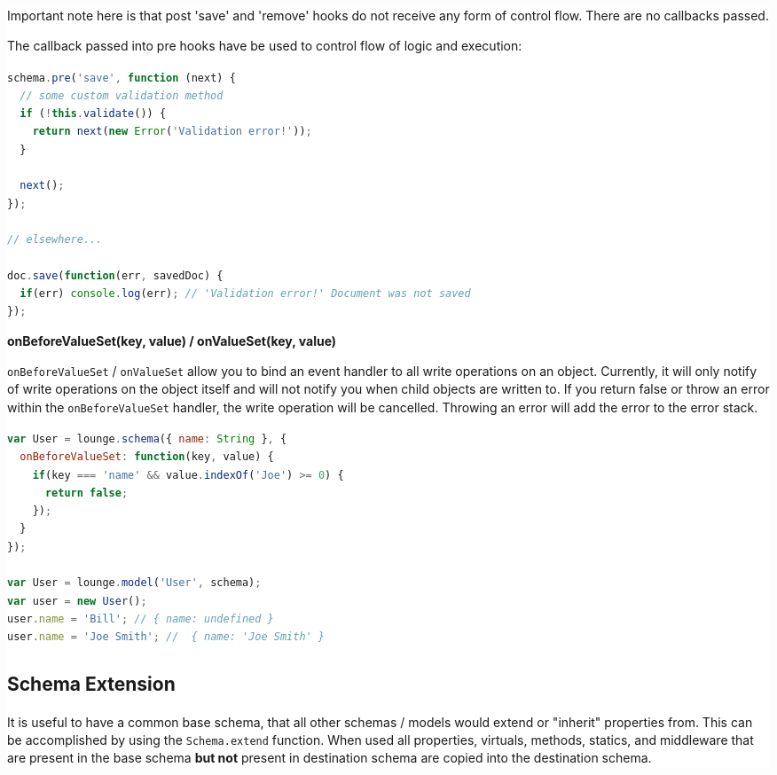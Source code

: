 Important note here is that post 'save' and 'remove' hooks do not receive any form of control flow. There are no
callbacks passed.

The callback passed into pre hooks have be used to control flow of logic and execution:

```js
schema.pre('save', function (next) {
  // some custom validation method
  if (!this.validate()) {
    return next(new Error('Validation error!'));
  }
 
  next();
});

// elsewhere...

doc.save(function(err, savedDoc) {
  if(err) console.log(err); // 'Validation error!' Document was not saved
});
```

**onBeforeValueSet(key, value) / onValueSet(key, value)**

`onBeforeValueSet` / `onValueSet` allow you to bind an event handler to all write operations on an object. 
Currently, it will only notify of write operations on the object itself and will not notify you when child objects are 
written to. If you return false or throw an error within the `onBeforeValueSet` handler, the write operation will be 
cancelled. Throwing an error will add the error to the error stack.

```js
var User = lounge.schema({ name: String }, {
  onBeforeValueSet: function(key, value) {
    if(key === 'name' && value.indexOf('Joe') >= 0) {
      return false;
    });
  }
});

var User = lounge.model('User', schema);
var user = new User();
user.name = 'Bill'; // { name: undefined }
user.name = 'Joe Smith'; //  { name: 'Joe Smith' }
```

## Schema Extension <a id="extend"></a>

It is useful to have a common base schema, that all other schemas / models would extend or "inherit" properties from.
This can be accomplished by using the `Schema.extend` function. When used all properties, virtuals,
methods, statics, and middleware that are present in the base schema **but not** present in destination schema are copied 
into the destination schema.
